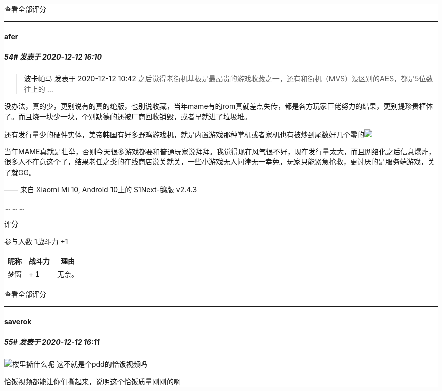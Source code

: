 

查看全部评分






*****

####  afer  
##### 54#       发表于 2020-12-12 16:10



<blockquote><a href="httphttps://bbs.saraba1st.com/2b/forum.php?mod=redirect&amp;goto=findpost&amp;pid=49693363&amp;ptid=1977046" target="_blank">波卡帕马 发表于 2020-12-12 10:42</a>
之后觉得老街机基板是最昂贵的游戏收藏之一，还有和街机（MVS）没区别的AES，都是5位数往上的 ...</blockquote>
没办法，真的少，更别说有的真的绝版，也别说收藏，当年mame有的rom真就差点失传，都是各方玩家巨佬努力的结果，更别提珍贵框体了。而且烧一块少一块，个别缺德的还被厂商回收销毁，或者早就进了垃圾堆。

还有发行量少的硬件实体，美帝韩国有好多野鸡游戏机，就是内置游戏那种掌机或者家机也有被炒到尾数好几个零的<img src="https://static.saraba1st.com/image/smiley/face2017/010.png" referrerpolicy="no-referrer">

当年MAME真就是壮举，否则今天很多游戏都要和普通玩家说拜拜。我觉得现在风气很不好，现在发行量太大，而且网络化之后信息爆炸，很多人不在意这个了，结果老任之类的在线商店说关就关，一些小游戏无人问津无一幸免，玩家只能紧急抢救，更讨厌的是服务端游戏，关了就GG。

—— 来自 Xiaomi Mi 10, Android 10上的 [S1Next-鹅版](https://github.com/ykrank/S1-Next/releases) v2.4.3



﹍﹍﹍

评分





 参与人数 1战斗力 +1

|昵称|战斗力|理由|
|----|---|---|
| 梦窗| + 1|无奈。|



查看全部评分






*****

####  saverok  
##### 55#       发表于 2020-12-12 16:11



<img src="https://static.saraba1st.com/image/smiley/face2017/067.png" referrerpolicy="no-referrer">楼里撕什么呢 这不就是个pdd的恰饭视频吗


恰饭视频都能让你们撕起来，说明这个恰饭质量刚刚的啊


